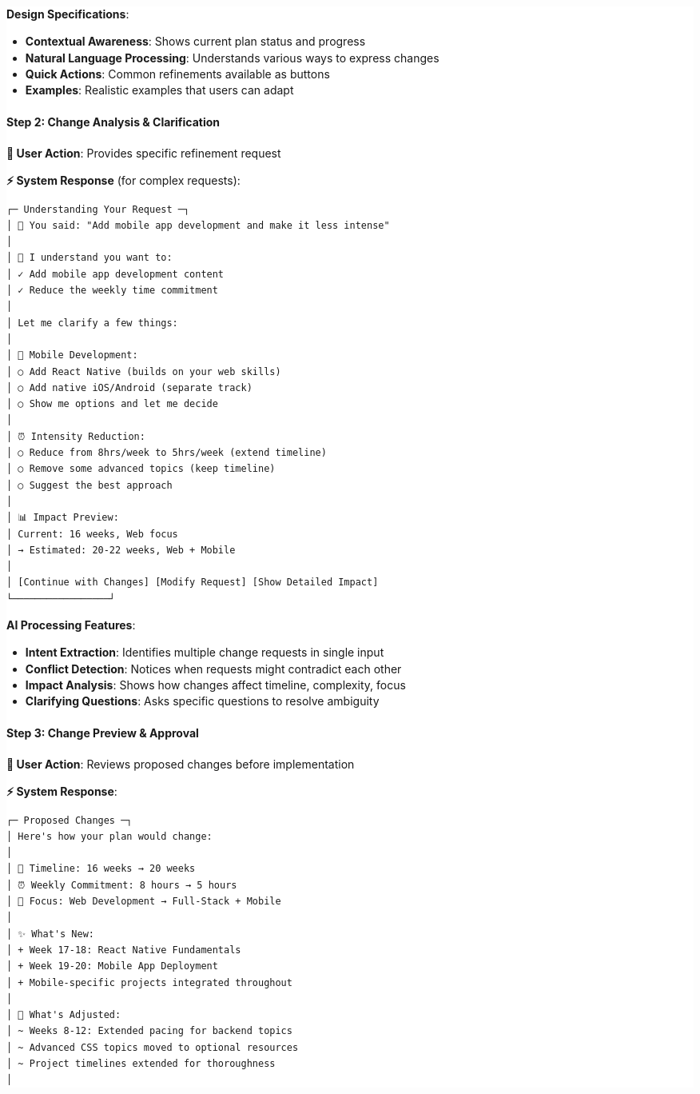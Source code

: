 **Design Specifications**:
- **Contextual Awareness**: Shows current plan status and progress
- **Natural Language Processing**: Understands various ways to express changes
- **Quick Actions**: Common refinements available as buttons
- **Examples**: Realistic examples that users can adapt

#### Step 2: Change Analysis & Clarification
**👤 User Action**: Provides specific refinement request

**⚡ System Response** (for complex requests):
```
┌─ Understanding Your Request ─┐
│ 💬 You said: "Add mobile app development and make it less intense"
│ 
│ 🤖 I understand you want to:
│ ✓ Add mobile app development content
│ ✓ Reduce the weekly time commitment
│ 
│ Let me clarify a few things:
│ 
│ 📱 Mobile Development:
│ ○ Add React Native (builds on your web skills)
│ ○ Add native iOS/Android (separate track)
│ ○ Show me options and let me decide
│ 
│ ⏰ Intensity Reduction:
│ ○ Reduce from 8hrs/week to 5hrs/week (extend timeline)
│ ○ Remove some advanced topics (keep timeline)
│ ○ Suggest the best approach
│ 
│ 📊 Impact Preview:
│ Current: 16 weeks, Web focus
│ → Estimated: 20-22 weeks, Web + Mobile
│
│ [Continue with Changes] [Modify Request] [Show Detailed Impact]
└─────────────────┘
```

**AI Processing Features**:
- **Intent Extraction**: Identifies multiple change requests in single input
- **Conflict Detection**: Notices when requests might contradict each other
- **Impact Analysis**: Shows how changes affect timeline, complexity, focus
- **Clarifying Questions**: Asks specific questions to resolve ambiguity

#### Step 3: Change Preview & Approval
**👤 User Action**: Reviews proposed changes before implementation

**⚡ System Response**:
```
┌─ Proposed Changes ─┐
│ Here's how your plan would change:
│ 
│ 📅 Timeline: 16 weeks → 20 weeks
│ ⏰ Weekly Commitment: 8 hours → 5 hours
│ 🎯 Focus: Web Development → Full-Stack + Mobile
│ 
│ ✨ What's New:
│ + Week 17-18: React Native Fundamentals
│ + Week 19-20: Mobile App Deployment
│ + Mobile-specific projects integrated throughout
│ 
│ 📝 What's Adjusted:
│ ~ Weeks 8-12: Extended pacing for backend topics
│ ~ Advanced CSS topics moved to optional resources
│ ~ Project timelines extended for thoroughness
│ 
```